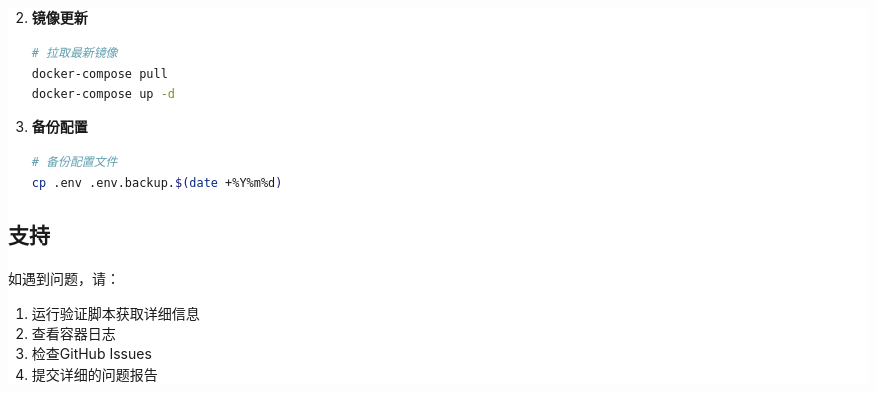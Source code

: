 2. **镜像更新**
   ```bash
   # 拉取最新镜像
   docker-compose pull
   docker-compose up -d
   ```

3. **备份配置**
   ```bash
   # 备份配置文件
   cp .env .env.backup.$(date +%Y%m%d)
   ```

## 支持

如遇到问题，请：
1. 运行验证脚本获取详细信息
2. 查看容器日志
3. 检查GitHub Issues
4. 提交详细的问题报告
